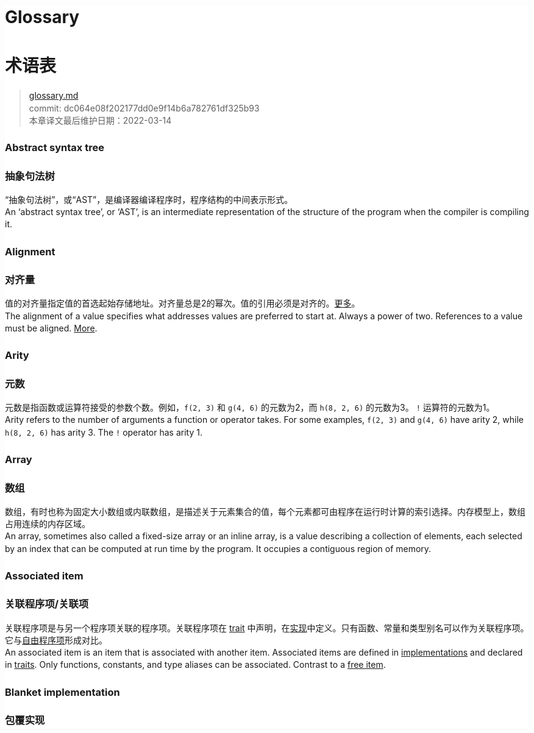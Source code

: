 # Glossary
# 术语表

>[glossary.md](https://github.com/rust-lang/reference/blob/master/src/glossary.md)\
>commit: dc064e08f202177dd0e9f14b6a782761df325b93 \
>本章译文最后维护日期：2022-03-14

### Abstract syntax tree
### 抽象句法树

“抽象句法树”，或“AST”，是编译器编译程序时，程序结构的中间表示形式。\
An ‘abstract syntax tree’, or ‘AST’, is an intermediate representation of the structure of the program when the compiler is compiling it.

### Alignment
### 对齐量

值的对齐量指定值的首选起始存储地址。对齐量总是2的幂次。值的引用必须是对齐的。[更多][alignment]。\
The alignment of a value specifies what addresses values are preferred to start at. Always a power of two. References to a value must be aligned. [More][alignment].

### Arity
### 元数

元数是指函数或运算符接受的参数个数。例如，`f(2, 3)` 和 `g(4, 6)` 的元数为2，而 `h(8, 2, 6)` 的元数为3。 `!` 运算符的元数为1。\
Arity refers to the number of arguments a function or operator takes. For some examples, `f(2, 3)` and `g(4, 6)` have arity 2, while `h(8, 2, 6)` has arity 3. The `!` operator has arity 1.

### Array
### 数组

数组，有时也称为固定大小数组或内联数组，是描述关于元素集合的值，每个元素都可由程序在运行时计算的索引选择。内存模型上，数组占用连续的内存区域。\
An array, sometimes also called a fixed-size array or an inline array, is a value describing a collection of elements, each selected by an index that can be computed at run time by the program. It occupies a contiguous region of memory.

### Associated item
### 关联程序项/关联项

关联程序项是与另一个程序项关联的程序项。关联程序项在 [trait][traits] 中声明，在[实现][implementations]中定义。只有函数、常量和类型别名可以作为关联程序项。它与[自由程序项][free item]形成对比。\
An associated item is an item that is associated with another item. Associated items are defined in [implementations] and declared in [traits]. Only functions, constants, and type aliases can be associated. Contrast to a [free item].

### Blanket implementation
### 包覆实现


[alignment]: type-layout.md#size-and-alignment
[associated item]: #associated-item
[attributes]: attributes.md
[*entity*]: names.md
[crate]: crates-and-source-files.md
[enums]: items/enumerations.md
[fields]: expressions/field-expr.md
[free item]: #free-item
[generic parameters]: items/generics.md
[identifier]: identifiers.md
[identifiers]: identifiers.md
[implementation]: items/implementations.md
[implementations]: items/implementations.md
[inherent implementation]: items/implementations.md#inherent-implementations
[item]: items.md
[items]: items.md
[labels]: tokens.md#lifetimes-and-loop-labels
[lifetime or loop label]: tokens.md#lifetimes-and-loop-labels
[lifetimes]: tokens.md#lifetimes-and-loop-labels
[lints]: attributes/diagnostics.md#lint-check-attributes
[loop labels]: tokens.md#lifetimes-and-loop-labels
[method]: items/associated-items.md#methods
[modules]: items/modules.md
[*Name resolution*]: names/name-resolution.md
[*name*]: names.md
[*namespace*]: names/namespaces.md
[never type]: types/never.md
[object safety]: items/traits.md#object-safety
[*path*]: paths.md
[Paths]: paths.md
[*scope*]: names/scopes.md
[structs]: items/structs.md
[trait objects]: types/trait-object.md
[traits]: items/traits.md
[turbofish test]: https://github.com/rust-lang/rust/blob/1.58.0/src/test/ui/parser/bastion-of-the-turbofish.rs
[types of crates]: linkage.md
[types]: types.md
[undefined-behavior]: behavior-considered-undefined.md
[unions]: items/unions.md
[variable bindings]: patterns.md
[visibility rules]: visibility-and-privacy.md